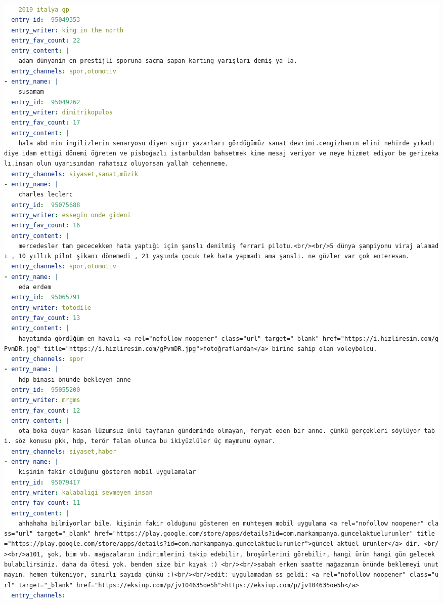 ```yaml
    2019 italya gp
  entry_id:  95049353
  entry_writer: king in the north
  entry_fav_count: 22
  entry_content: |
    adam dünyanin en prestijli sporuna saçma sapan karting yarışları demiş ya la.
  entry_channels: spor,otomotiv
- entry_name: |
    susamam
  entry_id:  95049262
  entry_writer: dimitrikopulos
  entry_fav_count: 17
  entry_content: |
    hala abd nin ingilizlerin senaryosu diyen sığır yazarları gördüğümüz sanat devrimi.cengizhanın elini nehirde yıkadı diye idam ettiği dönemi öğreten ve pisboğazlı istanbuldan bahsetmek kime mesaj veriyor ve neye hizmet ediyor be gerizekalı.insan olun uyarısından rahatsız oluyorsan yallah cehenneme.
  entry_channels: siyaset,sanat,müzik
- entry_name: |
    charles leclerc
  entry_id:  95075688
  entry_writer: essegin onde gideni
  entry_fav_count: 16
  entry_content: |
    mercedesler tam gececekken hata yaptığı için şanslı denilmiş ferrari pilotu.<br/><br/>5 dünya şampiyonu viraj alamadı , 10 yıllık pilot şikanı dönemedi , 21 yaşında çocuk tek hata yapmadı ama şanslı. ne gözler var çok enteresan.
  entry_channels: spor,otomotiv
- entry_name: |
    eda erdem
  entry_id:  95065791
  entry_writer: totodile
  entry_fav_count: 13
  entry_content: |
    hayatımda gördüğüm en havalı <a rel="nofollow noopener" class="url" target="_blank" href="https://i.hizliresim.com/gPvmDR.jpg" title="https://i.hizliresim.com/gPvmDR.jpg">fotoğraflardan</a> birine sahip olan voleybolcu.
  entry_channels: spor
- entry_name: |
    hdp binası önünde bekleyen anne
  entry_id:  95055200
  entry_writer: mrgms
  entry_fav_count: 12
  entry_content: |
    ota boka duyar kasan lüzumsuz ünlü tayfanın gündeminde olmayan, feryat eden bir anne. çünkü gerçekleri söylüyor tabi. söz konusu pkk, hdp, terör falan olunca bu ikiyüzlüler üç maymunu oynar.
  entry_channels: siyaset,haber
- entry_name: |
    kişinin fakir olduğunu gösteren mobil uygulamalar
  entry_id:  95079417
  entry_writer: kalabaligi sevmeyen insan
  entry_fav_count: 11
  entry_content: |
    ahhahaha bilmiyorlar bile. kişinin fakir olduğunu gösteren en muhteşem mobil uygulama <a rel="nofollow noopener" class="url" target="_blank" href="https://play.google.com/store/apps/details?id=com.markampanya.guncelaktuelurunler" title="https://play.google.com/store/apps/details?id=com.markampanya.guncelaktuelurunler">güncel aktüel ürünler</a> dir. <br/><br/>a101, şok, bim vb. mağazaların indirimlerini takip edebilir, broşürlerini görebilir, hangi ürün hangi gün gelecek bulabilirsiniz. daha da ötesi yok. benden size bir kıyak :) <br/><br/>sabah erken saatte mağazanın önünde beklemeyi unutmayın. hemen tükeniyor, sınırlı sayıda çünkü :)<br/><br/>edit: uygulamadan ss geldi: <a rel="nofollow noopener" class="url" target="_blank" href="https://eksiup.com/p/jv104635oe5h">https://eksiup.com/p/jv104635oe5h</a>
  entry_channels: 
```